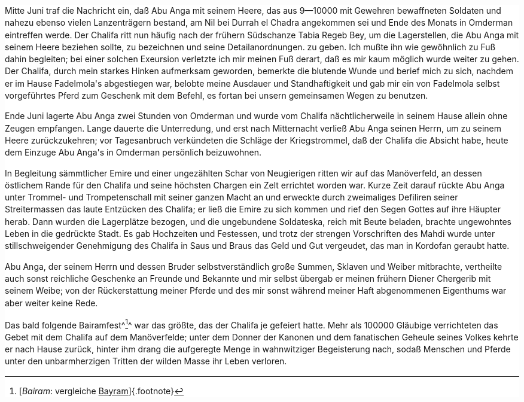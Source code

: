 Mitte Juni traf die Nachricht ein, daß Abu Anga mit seinem
Heere, das aus 9—10000 mit Gewehren bewaffneten Soldaten und
nahezu ebenso vielen Lanzenträgern bestand, am Nil bei Durrah el
Chadra angekommen sei und Ende des Monats in Omderman
eintreffen werde. Der Chalifa ritt nun häufig nach der frühern
Südschanze Tabia Regeb Bey, um die Lagerstellen, die Abu Anga mit
seinem Heere beziehen sollte, zu bezeichnen und seine
Detailanordnungen. zu geben. Ich mußte ihn wie gewöhnlich zu Fuß dahin
begleiten; bei einer solchen Exeursion verletzte ich mir meinen Fuß
derart, daß es mir kaum möglich wurde weiter zu gehen. Der Chalifa,
durch mein starkes Hinken aufmerksam geworden, bemerkte die blutende
Wunde und berief mich zu sich, nachdem er im Hause Fadelmola's
abgestiegen war, belobte meine Ausdauer und Standhaftigkeit und gab
mir ein von Fadelmola selbst vorgeführtes Pferd zum Geschenk
mit dem Befehl, es fortan bei unsern gemeinsamen Wegen zu
benutzen.

Ende Juni lagerte Abu Anga zwei Stunden von Omderman und
wurde vom Chalifa nächtlicherweile in seinem Hause allein ohne
Zeugen empfangen. Lange dauerte die Unterredung, und erst nach
Mitternacht verließ Abu Anga seinen Herrn, um zu seinem Heere
zurückzukehren; vor Tagesanbruch verkündeten die Schläge der
Kriegstrommel, daß der Chalifa die Absicht habe, heute dem Einzuge Abu Anga's
in Omderman persönlich beizuwohnen.

In Begleitung sämmtlicher Emire und einer ungezählten Schar
von Neugierigen ritten wir auf das Manöverfeld, an dessen östlichem
Rande für den Chalifa und seine höchsten Chargen ein Zelt errichtet
worden war. Kurze Zeit darauf rückte Abu Anga unter
Trommel- und Trompetenschall mit seiner ganzen Macht an und erweckte durch
zweimaliges Defiliren seiner Streitermassen das laute Entzücken des
Chalifa; er ließ die Emire zu sich kommen und rief den Segen
Gottes auf ihre Häupter herab. Dann wurden die Lagerplätze bezogen,
und die ungebundene Soldateska, reich mit Beute beladen, brachte
ungewohntes Leben in die gedrückte Stadt. Es gab Hochzeiten und
Festessen, und trotz der strengen Vorschriften des Mahdi wurde unter
stillschweigender Genehmigung des Chalifa in Saus und Braus das
Geld und Gut vergeudet, das man in Kordofan geraubt hatte.

Abu Anga, der seinem Herrn und dessen Bruder selbstverständlich
große Summen, Sklaven und Weiber mitbrachte, vertheilte auch sonst
reichliche Geschenke an Freunde und Bekannte und mir selbst übergab
er meinen frühern Diener Chergerib mit seinem Weibe; von der
Rückerstattung meiner Pferde und des mir sonst während meiner Haft
abgenommenen Eigenthums war aber weiter keine Rede.

Das bald folgende Bairamfest^[^0272]^ war das größte, das der Chalifa
je gefeiert hatte. Mehr als 100000 Gläubige verrichteten das Gebet
mit dem Chalifa auf dem Manöverfelde; unter dem Donner der
Kanonen und dem fanatischen Geheule seines Volkes kehrte er nach Hause
zurück, hinter ihm drang die aufgeregte Menge in wahnwitziger
Begeisterung nach, sodaß Menschen und Pferde unter den unbarmherzigen
Tritten der wilden Masse ihr Leben verloren.


[^0270]: [*Dr. Junker*: vergleiche [Wilhelm Junker](https://de.wikipedia.org/wiki/Wilhelm_Junker)]{.footnote}
[^0271]: [*Karl Neufeld*: vergleiche [Karl Neufeld](https://de.wikipedia.org/wiki/Karl_Neufeld)]{.footnote}
[^0272]: [*Bairam*: vergleiche [Bayram](https://de.wikipedia.org/wiki/Bayram)]{.footnote}
[^0273]: [*Dar Fertit*: vergleiche [Dār Fertit](https://en.wikipedia.org/wiki/D%C4%81r_Fertit)]{.footnote}
[^0274]: [Die Beschreibung und Abbildung des Grabmals s. [S. 525](ch018.xhtml#S525).]{.footnote}
[^0275]: [*General Stevenson* vergleiche [Frederick Stephenson](https://en.wikipedia.org/wiki/Frederick_Stephenson_(British_Army_officer)).]{.footnote}
[^0276]: [*Gondar* vergleiche [Gonder](https://de.wikipedia.org/wiki/Gonder)]{.footnote}